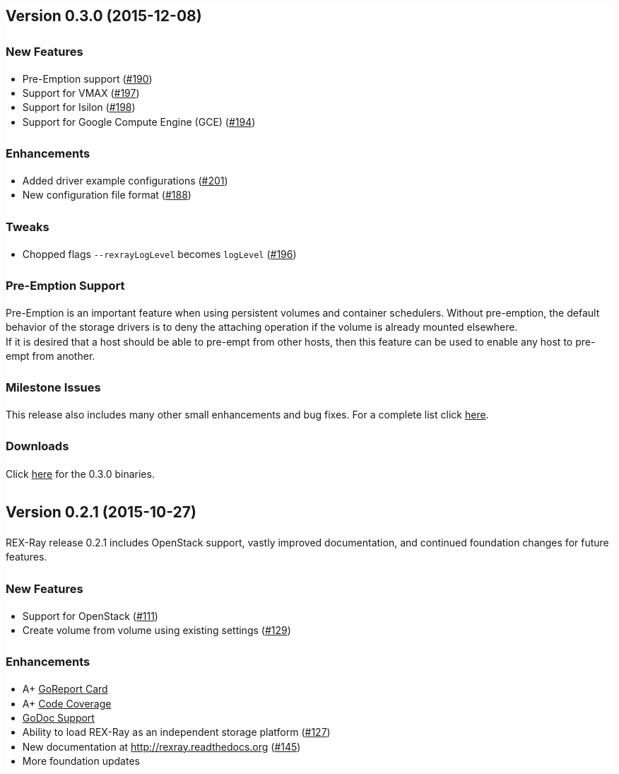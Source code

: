 ## Version 0.3.0 (2015-12-08)

### New Features
* Pre-Emption support ([#190](https://github.com/joan-s-molas/rexray/issues/190))
* Support for VMAX ([#197](https://github.com/joan-s-molas/rexray/issues/197))
* Support for Isilon ([#198](https://github.com/joan-s-molas/rexray/issues/198))
* Support for Google Compute Engine (GCE) ([#194](https://github.com/joan-s-molas/rexray/issues/194))

### Enhancements
* Added driver example configurations ([#201](https://github.com/joan-s-molas/rexray/issues/201))
* New configuration file format ([#188](https://github.com/joan-s-molas/rexray/issues/188))

### Tweaks
* Chopped flags `--rexrayLogLevel` becomes `logLevel` ([#196](https://github.com/joan-s-molas/rexray/issues/196))

### Pre-Emption Support
Pre-Emption is an important feature when using persistent volumes and container
schedulers.  Without pre-emption, the default behavior of the storage drivers is
to deny the attaching operation if the volume is already mounted elsewhere.  
If it is desired that a host should be able to pre-empt from other hosts, then
this feature can be used to enable any host to pre-empt from another.

### Milestone Issues
This release also includes many other small enhancements and bug fixes. For a
complete list click [here](https://github.com/joan-s-molas/rexray/pulls?q=is%3Apr+is%3Aclosed+milestone%3A0.3.0).

### Downloads
Click [here](https://dl.bintray.com/rexray/rexray/stable/0.3.0/) for the 0.3.0
binaries.

## Version 0.2.1 (2015-10-27)
REX-Ray release 0.2.1 includes OpenStack support, vastly improved documentation,
and continued foundation changes for future features.

### New Features
* Support for OpenStack ([#111](https://github.com/joan-s-molas/rexray/issues/111))
* Create volume from volume using existing settings ([#129](https://github.com/joan-s-molas/rexray/issues/129))

### Enhancements
* A+ [GoReport Card](http://goreportcard.com/report/rexray/rexray)
* A+ [Code Coverage](https://coveralls.io/github/rexray/rexray?branch=master)
* [GoDoc Support](https://godoc.org/github.com/joan-s-molas/rexray)
* Ability to load REX-Ray as an independent storage platform ([#127](https://github.com/joan-s-molas/rexray/issues/127))
* New documentation at http://rexray.readthedocs.org ([#145](https://github.com/joan-s-molas/rexray/issues/145))
* More foundation updates
